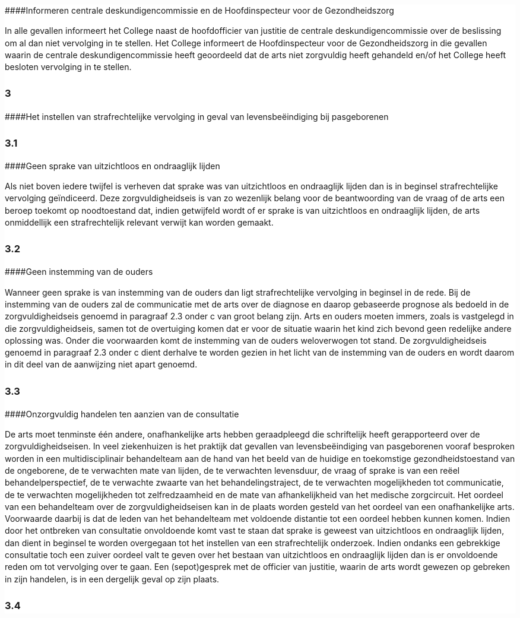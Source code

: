 ####Informeren centrale deskundigencommissie en de Hoofdinspecteur voor de Gezondheidszorg

In alle gevallen informeert het College naast de hoofdofficier van justitie de centrale deskundigencommissie over de beslissing om al dan niet vervolging in te stellen. Het College informeert de Hoofdinspecteur voor de Gezondheidszorg in die gevallen waarin de centrale deskundigencommissie heeft geoordeeld dat de arts niet zorgvuldig heeft gehandeld en/of het College heeft besloten vervolging in te stellen.     
### 3  

####Het instellen van strafrechtelijke vervolging in geval van levensbeëindiging bij pasgeborenen

### 3.1  

####Geen sprake van uitzichtloos en ondraaglijk lijden

Als niet boven iedere twijfel is verheven dat sprake was van uitzichtloos en ondraaglijk lijden dan is in beginsel strafrechtelijke vervolging geïndiceerd. Deze zorgvuldigheidseis is van zo wezenlijk belang voor de beantwoording van de vraag of de arts een beroep toekomt op noodtoestand dat, indien getwijfeld wordt of er sprake is van uitzichtloos en ondraaglijk lijden, de arts onmiddellijk een strafrechtelijk relevant verwijt kan worden gemaakt.    
### 3.2  

####Geen instemming van de ouders

Wanneer geen sprake is van instemming van de ouders dan ligt strafrechtelijke vervolging in beginsel in de rede. Bij de instemming van de ouders zal de communicatie met de arts over de diagnose en daarop gebaseerde prognose als bedoeld in de zorgvuldigheidseis genoemd in paragraaf 2.3 onder c van groot belang zijn. Arts en ouders moeten immers, zoals is vastgelegd in die zorgvuldigheidseis, samen tot de overtuiging komen dat er voor de situatie waarin het kind zich bevond geen redelijke andere oplossing was. Onder die voorwaarden komt de instemming van de ouders weloverwogen tot stand. De zorgvuldigheidseis genoemd in paragraaf 2.3 onder c dient derhalve te worden gezien in het licht van de instemming van de ouders en wordt daarom in dit deel van de aanwijzing niet apart genoemd.    
### 3.3  

####Onzorgvuldig handelen ten aanzien van de consultatie

De arts moet tenminste één andere, onafhankelijke arts hebben geraadpleegd die schriftelijk heeft gerapporteerd over de zorgvuldigheidseisen. In veel ziekenhuizen is het praktijk dat gevallen van levensbeëindiging van pasgeborenen vooraf besproken worden in een multidisciplinair behandelteam aan de hand van het beeld van de huidige en toekomstige gezondheidstoestand van de ongeborene, de te verwachten mate van lijden, de te verwachten levensduur, de vraag of sprake is van een reëel behandelperspectief, de te verwachte zwaarte van het behandelingstraject, de te verwachten mogelijkheden tot communicatie, de te verwachten mogelijkheden tot zelfredzaamheid en de mate van afhankelijkheid van het medische zorgcircuit. Het oordeel van een behandelteam over de zorgvuldigheidseisen kan in de plaats worden gesteld van het oordeel van een onafhankelijke arts. Voorwaarde daarbij is dat de leden van het behandelteam met voldoende distantie tot een oordeel hebben kunnen komen. Indien door het ontbreken van consultatie onvoldoende komt vast te staan dat sprake is geweest van uitzichtloos en ondraaglijk lijden, dan dient in beginsel te worden overgegaan tot het instellen van een strafrechtelijk onderzoek. Indien ondanks een gebrekkige consultatie toch een zuiver oordeel valt te geven over het bestaan van uitzichtloos en ondraaglijk lijden dan is er onvoldoende reden om tot vervolging over te gaan. Een (sepot)gesprek met de officier van justitie, waarin de arts wordt gewezen op gebreken in zijn handelen, is in een dergelijk geval op zijn plaats.    
### 3.4  
